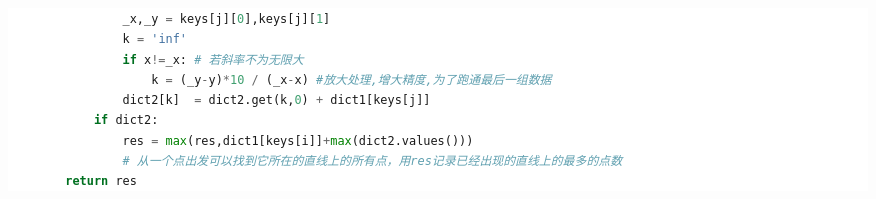 ```python
                _x,_y = keys[j][0],keys[j][1]
                k = 'inf' 
                if x!=_x: # 若斜率不为无限大
                    k = (_y-y)*10 / (_x-x) #放大处理,增大精度,为了跑通最后一组数据
                dict2[k]  = dict2.get(k,0) + dict1[keys[j]]  
            if dict2:
                res = max(res,dict1[keys[i]]+max(dict2.values()))    
                # 从一个点出发可以找到它所在的直线上的所有点，用res记录已经出现的直线上的最多的点数
        return res      
```

